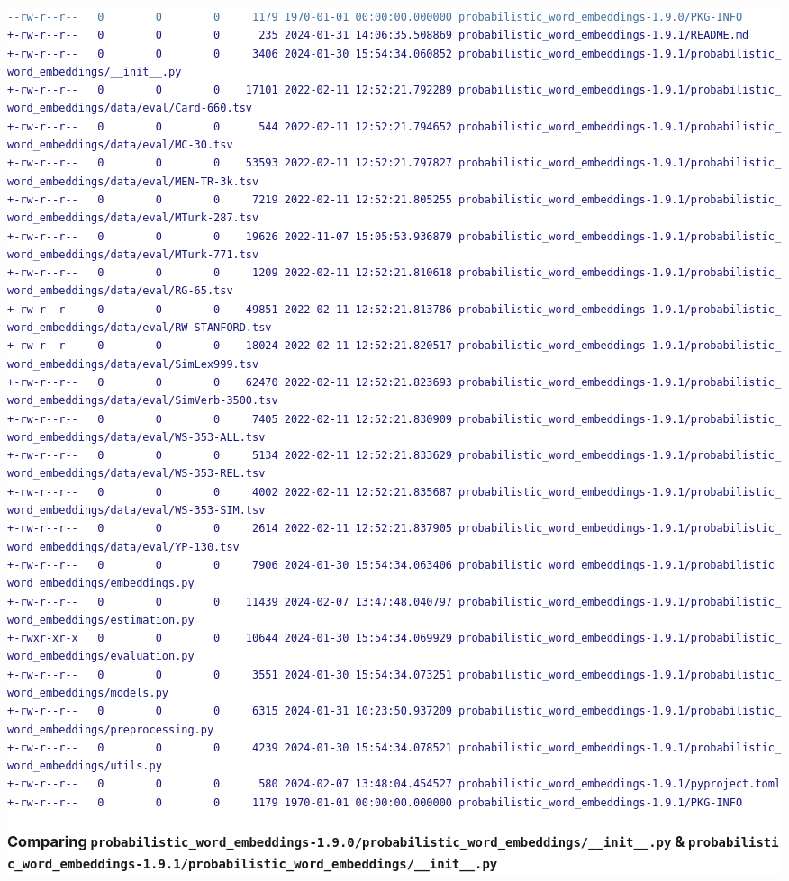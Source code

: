 ```diff
--rw-r--r--   0        0        0     1179 1970-01-01 00:00:00.000000 probabilistic_word_embeddings-1.9.0/PKG-INFO
+-rw-r--r--   0        0        0      235 2024-01-31 14:06:35.508869 probabilistic_word_embeddings-1.9.1/README.md
+-rw-r--r--   0        0        0     3406 2024-01-30 15:54:34.060852 probabilistic_word_embeddings-1.9.1/probabilistic_word_embeddings/__init__.py
+-rw-r--r--   0        0        0    17101 2022-02-11 12:52:21.792289 probabilistic_word_embeddings-1.9.1/probabilistic_word_embeddings/data/eval/Card-660.tsv
+-rw-r--r--   0        0        0      544 2022-02-11 12:52:21.794652 probabilistic_word_embeddings-1.9.1/probabilistic_word_embeddings/data/eval/MC-30.tsv
+-rw-r--r--   0        0        0    53593 2022-02-11 12:52:21.797827 probabilistic_word_embeddings-1.9.1/probabilistic_word_embeddings/data/eval/MEN-TR-3k.tsv
+-rw-r--r--   0        0        0     7219 2022-02-11 12:52:21.805255 probabilistic_word_embeddings-1.9.1/probabilistic_word_embeddings/data/eval/MTurk-287.tsv
+-rw-r--r--   0        0        0    19626 2022-11-07 15:05:53.936879 probabilistic_word_embeddings-1.9.1/probabilistic_word_embeddings/data/eval/MTurk-771.tsv
+-rw-r--r--   0        0        0     1209 2022-02-11 12:52:21.810618 probabilistic_word_embeddings-1.9.1/probabilistic_word_embeddings/data/eval/RG-65.tsv
+-rw-r--r--   0        0        0    49851 2022-02-11 12:52:21.813786 probabilistic_word_embeddings-1.9.1/probabilistic_word_embeddings/data/eval/RW-STANFORD.tsv
+-rw-r--r--   0        0        0    18024 2022-02-11 12:52:21.820517 probabilistic_word_embeddings-1.9.1/probabilistic_word_embeddings/data/eval/SimLex999.tsv
+-rw-r--r--   0        0        0    62470 2022-02-11 12:52:21.823693 probabilistic_word_embeddings-1.9.1/probabilistic_word_embeddings/data/eval/SimVerb-3500.tsv
+-rw-r--r--   0        0        0     7405 2022-02-11 12:52:21.830909 probabilistic_word_embeddings-1.9.1/probabilistic_word_embeddings/data/eval/WS-353-ALL.tsv
+-rw-r--r--   0        0        0     5134 2022-02-11 12:52:21.833629 probabilistic_word_embeddings-1.9.1/probabilistic_word_embeddings/data/eval/WS-353-REL.tsv
+-rw-r--r--   0        0        0     4002 2022-02-11 12:52:21.835687 probabilistic_word_embeddings-1.9.1/probabilistic_word_embeddings/data/eval/WS-353-SIM.tsv
+-rw-r--r--   0        0        0     2614 2022-02-11 12:52:21.837905 probabilistic_word_embeddings-1.9.1/probabilistic_word_embeddings/data/eval/YP-130.tsv
+-rw-r--r--   0        0        0     7906 2024-01-30 15:54:34.063406 probabilistic_word_embeddings-1.9.1/probabilistic_word_embeddings/embeddings.py
+-rw-r--r--   0        0        0    11439 2024-02-07 13:47:48.040797 probabilistic_word_embeddings-1.9.1/probabilistic_word_embeddings/estimation.py
+-rwxr-xr-x   0        0        0    10644 2024-01-30 15:54:34.069929 probabilistic_word_embeddings-1.9.1/probabilistic_word_embeddings/evaluation.py
+-rw-r--r--   0        0        0     3551 2024-01-30 15:54:34.073251 probabilistic_word_embeddings-1.9.1/probabilistic_word_embeddings/models.py
+-rw-r--r--   0        0        0     6315 2024-01-31 10:23:50.937209 probabilistic_word_embeddings-1.9.1/probabilistic_word_embeddings/preprocessing.py
+-rw-r--r--   0        0        0     4239 2024-01-30 15:54:34.078521 probabilistic_word_embeddings-1.9.1/probabilistic_word_embeddings/utils.py
+-rw-r--r--   0        0        0      580 2024-02-07 13:48:04.454527 probabilistic_word_embeddings-1.9.1/pyproject.toml
+-rw-r--r--   0        0        0     1179 1970-01-01 00:00:00.000000 probabilistic_word_embeddings-1.9.1/PKG-INFO
```

### Comparing `probabilistic_word_embeddings-1.9.0/probabilistic_word_embeddings/__init__.py` & `probabilistic_word_embeddings-1.9.1/probabilistic_word_embeddings/__init__.py`

